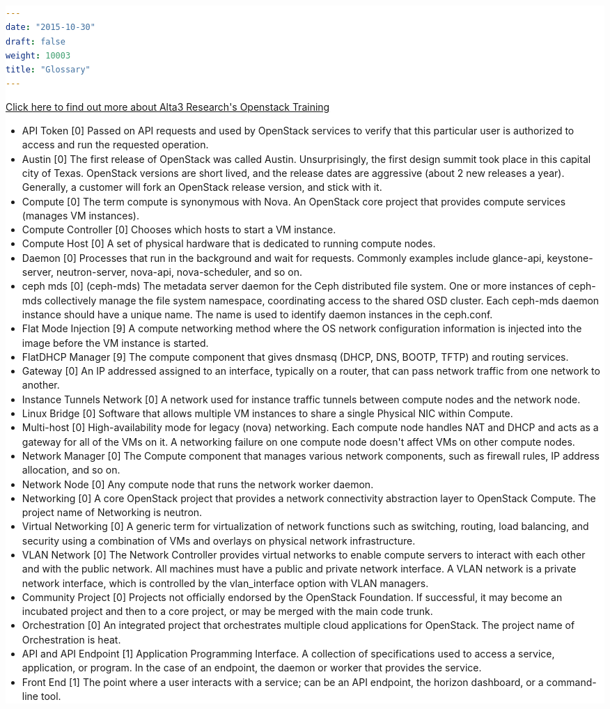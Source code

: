 ```yaml
---
date: "2015-10-30"
draft: false
weight: 10003
title: "Glossary"
---
```

[Click here to find out more about Alta3 Research's Openstack Training](https://alta3.com/courses/openstack)

* API Token  [0]  Passed on API requests and used by OpenStack services to verify that this particular user is authorized to access and run the requested operation.
* Austin  [0] The first release of OpenStack was called Austin. Unsurprisingly, the first design summit took place in this capital city of Texas. OpenStack versions are short lived, and the release dates are aggressive (about 2 new releases a year). Generally, a customer will fork an OpenStack release version, and stick with it.
* Compute  [0]  The term compute is synonymous with Nova. An OpenStack core project that provides compute services (manages VM instances).
* Compute Controller  [0]  Chooses which hosts to start a VM instance.
* Compute Host  [0]  A set of physical hardware that is dedicated to running compute nodes.
* Daemon  [0] Processes that run in the background and wait for requests. Commonly examples include glance-api, keystone-server, neutron-server, nova-api, nova-scheduler, and so on.
* ceph mds  [0] (ceph-mds) The metadata server daemon for the Ceph distributed file system. One or more instances of ceph-mds collectively manage the file system namespace, coordinating access to the shared OSD cluster. Each ceph-mds daemon instance should have a unique name. The name is used to identify daemon instances in the ceph.conf.
* Flat Mode Injection  [9]  A compute networking method where the OS network configuration information is injected into the image before the VM instance is started.
* FlatDHCP Manager  [9] The compute component that gives dnsmasq (DHCP, DNS, BOOTP, TFTP) and routing services.
* Gateway  [0] An IP addressed assigned to an interface, typically on a router, that can pass network traffic from one network to another.
* Instance Tunnels Network  [0]  A network used for instance traffic tunnels between compute nodes and the network node.
* Linux Bridge  [0]  Software that allows multiple VM instances to share a single Physical NIC within Compute.
* Multi-host  [0]  High-availability mode for legacy (nova) networking. Each compute node handles NAT and DHCP and acts as a gateway for all of the VMs on it. A networking failure on one compute node doesn't affect VMs on other compute nodes.
* Network Manager  [0] The Compute component that manages various network components, such as firewall rules, IP address allocation, and so on.
* Network Node  [0]  Any compute node that runs the network worker daemon.
* Networking  [0]  A core OpenStack project that provides a network connectivity abstraction layer to OpenStack Compute. The project name of Networking is neutron.
* Virtual Networking  [0] A generic term for virtualization of network functions such as switching, routing, load balancing, and security using a combination of VMs and overlays on physical network infrastructure.
* VLAN Network  [0] The Network Controller provides virtual networks to enable compute servers to interact with each other and with the public network. All machines must have a public and private network interface. A VLAN network is a private network interface, which is controlled by the vlan_interface option with VLAN managers.
* Community Project  [0] Projects not officially endorsed by the OpenStack Foundation. If successful, it may become an incubated project and then to a core project, or may be merged with the main code trunk.
* Orchestration  [0]  An integrated project that orchestrates multiple cloud applications for OpenStack. The project name of Orchestration is heat.
* API and API Endpoint [1] Application Programming Interface. A collection of specifications used to access a service, application, or program. In the case of an endpoint, the daemon or worker that provides the service.
* Front End  [1] The point where a user interacts with a service; can be an API endpoint, the horizon dashboard, or a command-line tool.